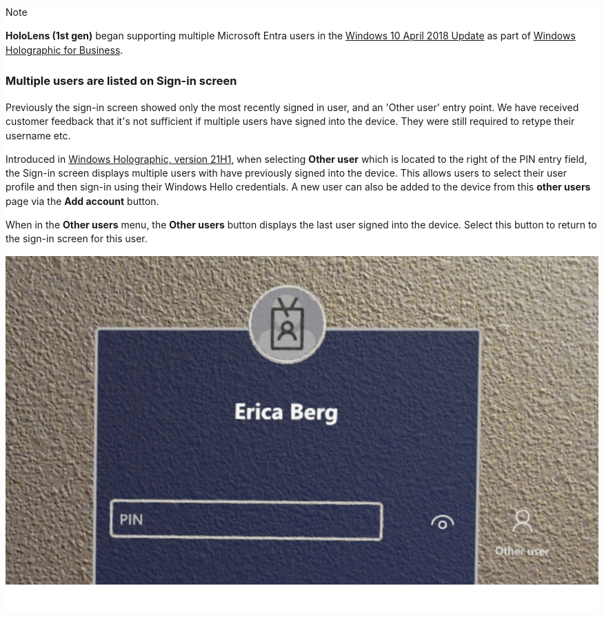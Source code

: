 > [!NOTE]
> **HoloLens (1st gen)** began supporting multiple Microsoft Entra users in the [Windows 10 April 2018 Update](/windows/mixed-reality/enthusiast-guide/release-notes-april-2018) as part of [Windows Holographic for Business](hololens-upgrade-enterprise.md).

### Multiple users are listed on Sign-in screen

Previously the sign-in screen showed only the most recently signed in user, and an 'Other user' entry point. We have received customer feedback that it's not sufficient if multiple users have signed into the device. They were still required to retype their username etc.

Introduced in [Windows Holographic, version 21H1](hololens-release-notes.md#windows-holographic-version-21h1), when selecting **Other user** which is located to the right of the PIN entry field, the Sign-in screen displays multiple users with have previously signed into the device. This allows users to select their user profile and then sign-in using their Windows Hello credentials. A new user can also be added to the device from this **other users** page via the **Add account** button.

When in the **Other users** menu, the **Other users** button displays the last user signed into the device. Select this button to return to the sign-in screen for this user.

![Sign-in screen default.](./images/multiusers1.jpg)

<br>

